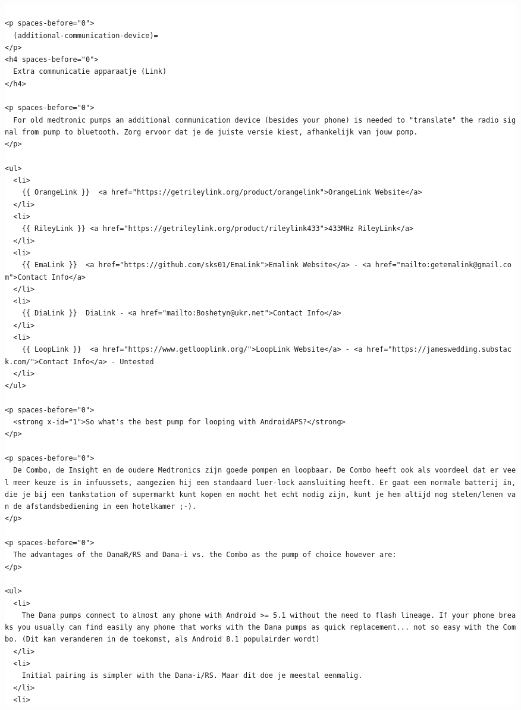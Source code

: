 ```{image} ../images/modules.png

<p spaces-before="0">
  (additional-communication-device)=
</p>
<h4 spaces-before="0">
  Extra communicatie apparaatje (Link)
</h4>

<p spaces-before="0">
  For old medtronic pumps an additional communication device (besides your phone) is needed to "translate" the radio signal from pump to bluetooth. Zorg ervoor dat je de juiste versie kiest, afhankelijk van jouw pomp.
</p>

<ul>
  <li>
    {{ OrangeLink }}  <a href="https://getrileylink.org/product/orangelink">OrangeLink Website</a>
  </li>
  <li>
    {{ RileyLink }} <a href="https://getrileylink.org/product/rileylink433">433MHz RileyLink</a>
  </li>
  <li>
    {{ EmaLink }}  <a href="https://github.com/sks01/EmaLink">Emalink Website</a> - <a href="mailto:getemalink@gmail.com">Contact Info</a>
  </li>
  <li>
    {{ DiaLink }}  DiaLink - <a href="mailto:Boshetyn@ukr.net">Contact Info</a>
  </li>
  <li>
    {{ LoopLink }}  <a href="https://www.getlooplink.org/">LoopLink Website</a> - <a href="https://jameswedding.substack.com/">Contact Info</a> - Untested
  </li>
</ul>

<p spaces-before="0">
  <strong x-id="1">So what's the best pump for looping with AndroidAPS?</strong>
</p>

<p spaces-before="0">
  De Combo, de Insight en de oudere Medtronics zijn goede pompen en loopbaar. De Combo heeft ook als voordeel dat er veel meer keuze is in infuussets, aangezien hij een standaard luer-lock aansluiting heeft. Er gaat een normale batterij in, die je bij een tankstation of supermarkt kunt kopen en mocht het echt nodig zijn, kunt je hem altijd nog stelen/lenen van de afstandsbediening in een hotelkamer ;-).
</p>

<p spaces-before="0">
  The advantages of the DanaR/RS and Dana-i vs. the Combo as the pump of choice however are:
</p>

<ul>
  <li>
    The Dana pumps connect to almost any phone with Android >= 5.1 without the need to flash lineage. If your phone breaks you usually can find easily any phone that works with the Dana pumps as quick replacement... not so easy with the Combo. (Dit kan veranderen in de toekomst, als Android 8.1 populairder wordt)
  </li>
  <li>
    Initial pairing is simpler with the Dana-i/RS. Maar dit doe je meestal eenmalig.
  </li>
  <li>
```